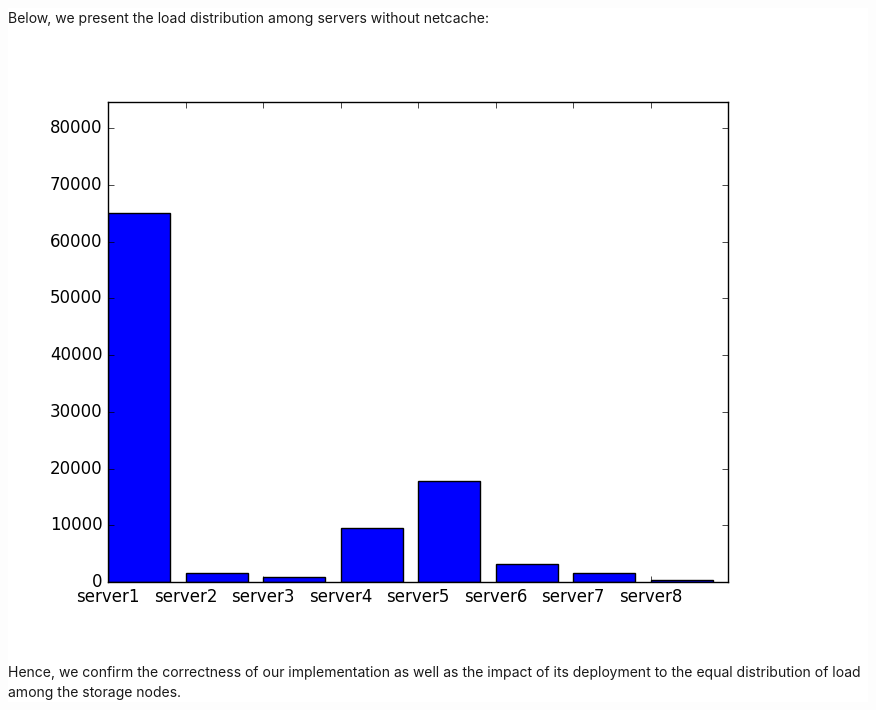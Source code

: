 Below, we present the load distribution among servers without netcache:

![nocachexxx](figures/plot_100000_05_nocache.png)


Hence, we confirm the correctness of our implementation as well as the impact of its
deployment to the equal distribution of load among the storage nodes.


